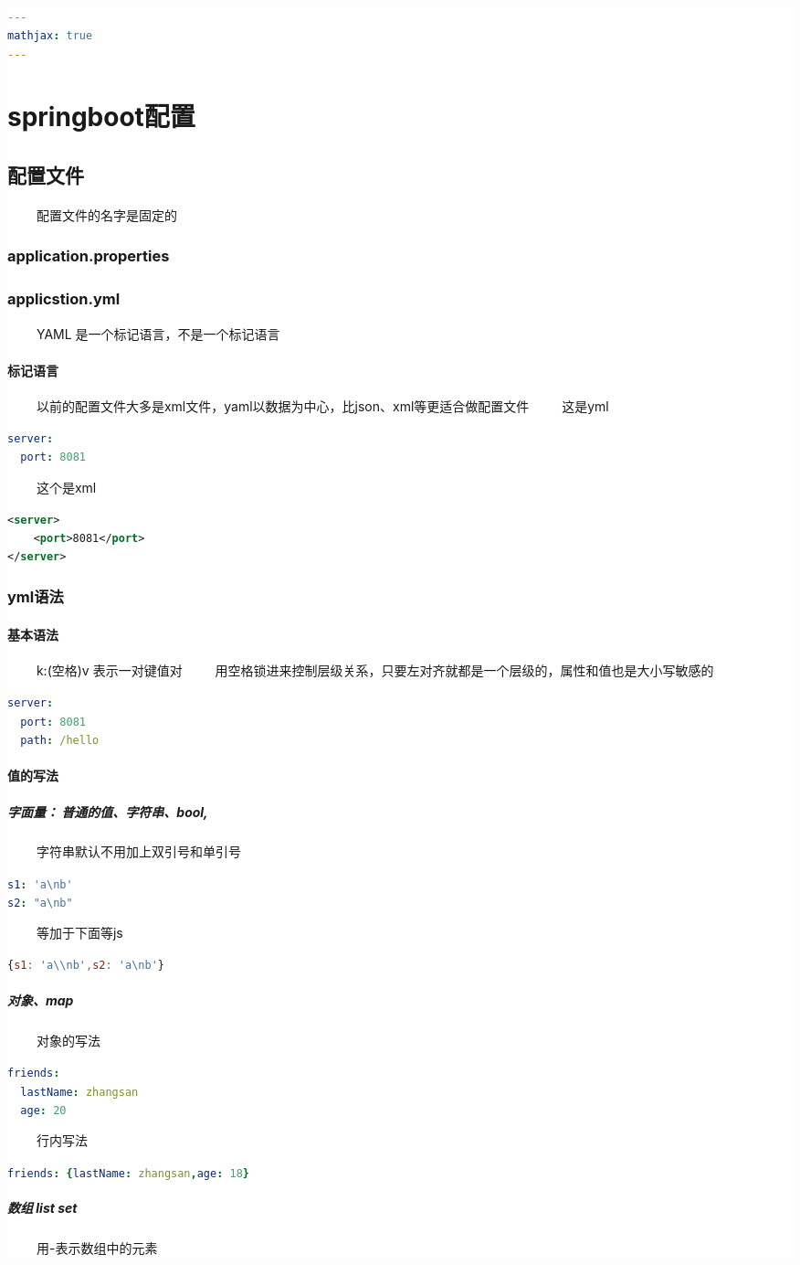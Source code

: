 ```yaml
---
mathjax: true
---
```


# springboot配置
## 配置文件
&emsp;&emsp; 配置文件的名字是固定的
### application.properties
### applicstion.yml
&emsp;&emsp; YAML 是一个标记语言，不是一个标记语言
#### 标记语言
&emsp;&emsp; 以前的配置文件大多是xml文件，yaml以数据为中心，比json、xml等更适合做配置文件 
&emsp;&emsp; 这是yml
```yml
server:
  port: 8081
```
&emsp;&emsp; 这个是xml
```xml
<server>
    <port>8081</port>
</server>
```

### yml语法
#### 基本语法
&emsp;&emsp; k:(空格)v 表示一对键值对
&emsp;&emsp; 用空格锁进来控制层级关系，只要左对齐就都是一个层级的，属性和值也是大小写敏感的
```yml
server:
  port: 8081
  path: /hello
```
#### 值的写法
##### 字面量： 普通的值、字符串、bool,
&emsp;&emsp; 字符串默认不用加上双引号和单引号
```yml
s1: 'a\nb'
s2: "a\nb"
```
&emsp;&emsp; 等加于下面等js
```js
{s1: 'a\\nb',s2: 'a\nb'}
```
##### 对象、map
&emsp;&emsp; 对象的写法
```yml
friends:
  lastName: zhangsan
  age: 20
```
&emsp;&emsp; 行内写法
```yml
friends: {lastName: zhangsan,age: 18}
```
##### 数组 list set
&emsp;&emsp; 用-表示数组中的元素
```yml
```